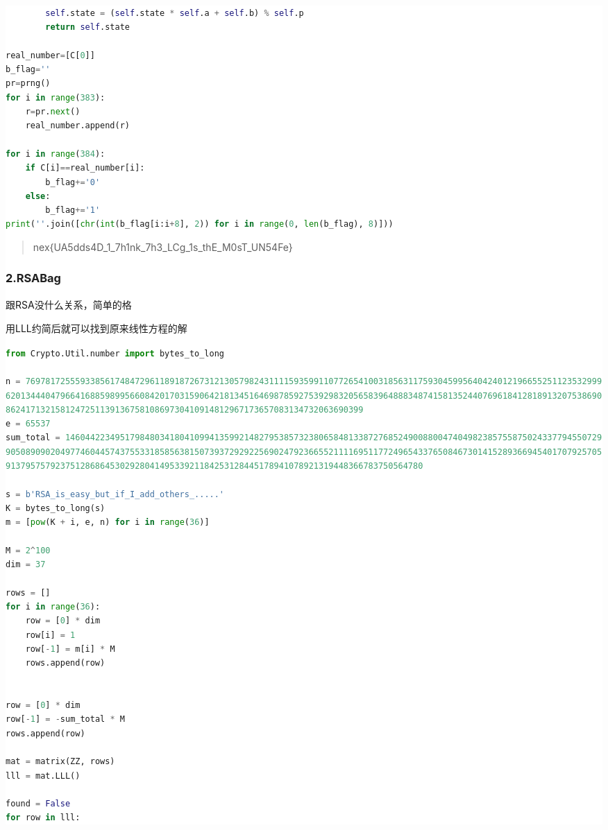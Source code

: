 ```python
        self.state = (self.state * self.a + self.b) % self.p
        return self.state

real_number=[C[0]]
b_flag=''
pr=prng()
for i in range(383):
    r=pr.next()
    real_number.append(r)

for i in range(384):
    if C[i]==real_number[i]:
        b_flag+='0'
    else:
        b_flag+='1'
print(''.join([chr(int(b_flag[i:i+8], 2)) for i in range(0, len(b_flag), 8)]))
```

> nex{UA5dds4D_1_7h1nk_7h3_LCg_1s_thE_M0sT_UN54Fe}
>

### 2.<font style="color:rgba(0, 0, 0, 0.88);">RSABag</font>
跟RSA没什么关系，简单的格

用LLL约简后就可以找到原来线性方程的解

```python
from Crypto.Util.number import bytes_to_long

n = 76978172555933856174847296118918726731213057982431111593599110772654100318563117593045995640424012196655251123532999620134440479664168859899566084201703159064218134516469878592753929832056583964888348741581352440769618412818913207538690862417132158124725113913675810869730410914812967173657083134732063690399
e = 65537
sum_total = 146044223495179848034180410994135992148279538573238065848133872768524900880047404982385755875024337794550729905089090204977460445743755331858563815073937292922569024792366552111169511772496543376508467301415289366945401707925705913795757923751286864530292804149533921184253128445178941078921319448366783750564780

s = b'RSA_is_easy_but_if_I_add_others_.....'
K = bytes_to_long(s)
m = [pow(K + i, e, n) for i in range(36)]

M = 2^100
dim = 37 

rows = []
for i in range(36):
    row = [0] * dim
    row[i] = 1        
    row[-1] = m[i] * M 
    rows.append(row)


row = [0] * dim
row[-1] = -sum_total * M
rows.append(row)

mat = matrix(ZZ, rows)
lll = mat.LLL()

found = False
for row in lll:
```